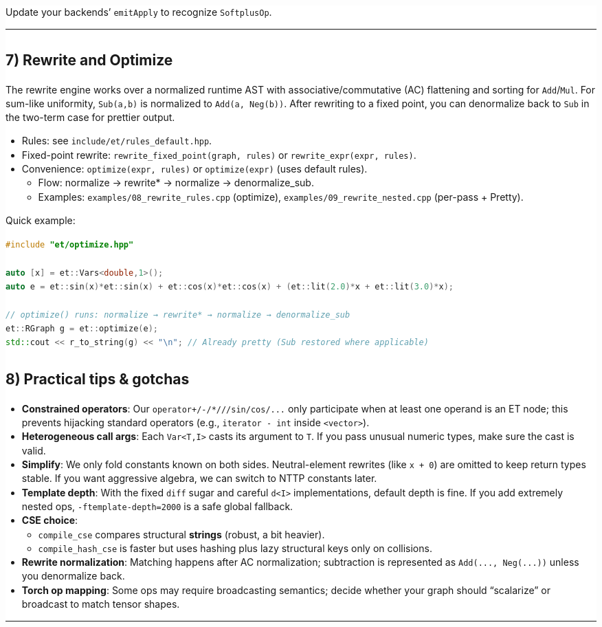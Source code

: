 Update your backends’ `emitApply` to recognize `SoftplusOp`.

---

## 7) Rewrite and Optimize

The rewrite engine works over a normalized runtime AST with associative/commutative (AC) flattening and sorting for `Add`/`Mul`. For sum-like uniformity, `Sub(a,b)` is normalized to `Add(a, Neg(b))`. After rewriting to a fixed point, you can denormalize back to `Sub` in the two-term case for prettier output.

- Rules: see `include/et/rules_default.hpp`.
- Fixed-point rewrite: `rewrite_fixed_point(graph, rules)` or `rewrite_expr(expr, rules)`.
- Convenience: `optimize(expr, rules)` or `optimize(expr)` (uses default rules).
  - Flow: normalize → rewrite* → normalize → denormalize_sub.
  - Examples: `examples/08_rewrite_rules.cpp` (optimize), `examples/09_rewrite_nested.cpp` (per-pass + Pretty).

Quick example:

```cpp
#include "et/optimize.hpp"

auto [x] = et::Vars<double,1>();
auto e = et::sin(x)*et::sin(x) + et::cos(x)*et::cos(x) + (et::lit(2.0)*x + et::lit(3.0)*x);

// optimize() runs: normalize → rewrite* → normalize → denormalize_sub
et::RGraph g = et::optimize(e);
std::cout << r_to_string(g) << "\n"; // Already pretty (Sub restored where applicable)
```

## 8) Practical tips & gotchas

- **Constrained operators**: Our `operator+/-/*///sin/cos/...` only participate when at least one operand is an ET node; this prevents hijacking standard operators (e.g., `iterator - int` inside `<vector>`).
- **Heterogeneous call args**: Each `Var<T,I>` casts its argument to `T`. If you pass unusual numeric types, make sure the cast is valid.
- **Simplify**: We only fold constants known on both sides. Neutral-element rewrites (like `x + 0`) are omitted to keep return types stable. If you want aggressive algebra, we can switch to NTTP constants later.
- **Template depth**: With the fixed `diff` sugar and careful `d<I>` implementations, default depth is fine. If you add extremely nested ops, `-ftemplate-depth=2000` is a safe global fallback.
- **CSE choice**:  
  - `compile_cse` compares structural **strings** (robust, a bit heavier).  
  - `compile_hash_cse` is faster but uses hashing plus lazy structural keys only on collisions.
- **Rewrite normalization**: Matching happens after AC normalization; subtraction is represented as `Add(..., Neg(...))` unless you denormalize back.
- **Torch op mapping**: Some ops may require broadcasting semantics; decide whether your graph should “scalarize” or broadcast to match tensor shapes.

---
